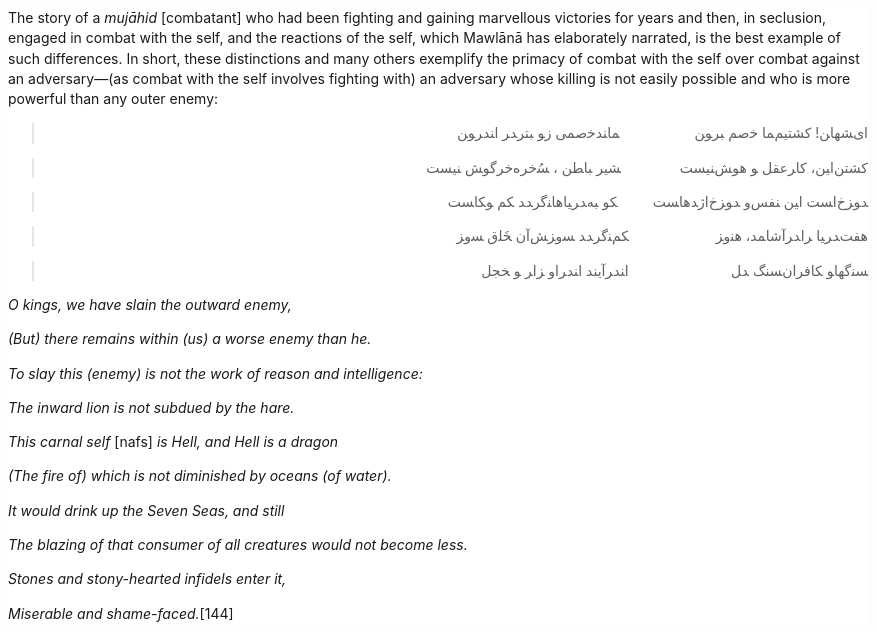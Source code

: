 The story of a *mujāhid* [combatant] who had been fighting and gaining
marvellous victories for years and then, in seclusion, engaged in combat
with the self, and the reactions of the self, which Mawlānā has
elaborately narrated, is the best example of such differences. In short,
these distinctions and many others exemplify the primacy of combat with
the self over combat against an adversary—(as combat with the self
involves fighting with) an adversary whose killing is not easily
possible and who is more powerful than any outer enemy:

<blockquote dir="rtl">
  <p>
ﺍﯼﺸﻬﺎﻦ! ﮐﺸﺘﻴﻢﻤﺎ ﺧﺻﻢ ﺒﺮﻮﻦ                   ﻤﺎﻨﺪﺧﺻﻤﻰ ﺯﻮ ﺒﺘﺮﺪﺮ ﺍﻨﺪﺮﻮﻦ
  </p>
</blockquote>

<blockquote dir="rtl">
  <p>
ﮐﺸﺘﻦﺍﻴﻦ، ﮐﺎﺮﻋﻘﻞ ﻮ ﻫﻮﺶﻨﻴﺴﺖ               ﺸﻴﺮ ﺒﺎﻄﻦ ، ﺴُﺧﺮﻩﺧﺮﮔﻮﺶ ﻨﻴﺴﺖ
  </p>
</blockquote>

<blockquote dir="rtl">
  <p>
ﺪﻮﺰﺥﺍﺴﺖ ﺍﻴﻦ ﻨﻔﺲﻭ ﺪﻮﺰﺥﺍﮊﺪﻫﺎﺴﺖ         ﻜﻮ ﺒﻪﺪﺮﻴﺎﻫﺎﻨﮔﺮﺪﺪ ﻜﻢ ﻮﻜﺎﺴﺖ
  </p>
</blockquote>

<blockquote dir="rtl">
  <p>
ﻫﻔﺖﺪﺮﻴﺎ ﺮﺍﺪﺮﺁﺷﺎﻤﺪ، ﻫﻨﻭﺰ                      ﻜﻢﻨﮔﺮﺪﺪ ﺴﻭﺰﺶﺁﻥ ﺨَﻠﻕ ﺴﻭﺰ
  </p>
</blockquote>

<blockquote dir="rtl">
  <p>
ﺴﻨﮔﻬﺎﻮ ﻜﺎﻓﺮﺍﻥﺴﻨﮓ ﺪﻞ                          ﺍﻨﺪﺮﺁﻳﻨﺪ ﺍﻨﺪﺮﺍﻭ ﺰﺍﺮ ﻮ ﺨﺠﻞ
  </p>
</blockquote>

*O kings, we have slain the outward enemy,*

*(But) there remains within (us) a worse enemy than he.*

*To slay this (enemy) is not the work of reason and intelligence:*

*The inward lion is not subdued by the hare.*

*This carnal self* [nafs] *is Hell, and Hell is a dragon*

*(The fire of) which is not diminished by oceans (of water).*

*It would drink up the Seven Seas, and still*

*The blazing of that consumer of all creatures would not become less.*

*Stones and stony-hearted infidels enter it,*

*Miserable and shame-faced.*[144]
